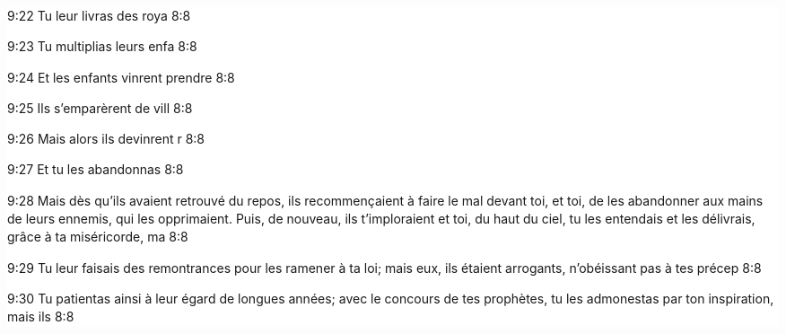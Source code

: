 <span class="marginnote nb" label="9:22" name="9:22">9:22</span><span style="display:none">¤9:22¤</span>
Tu leur livras des roya
<span class="marginnote nb" label="8:8" name="8:8">8:8</span><span style="display:none">¤8:8¤</span>

<span class="marginnote nb" label="9:23" name="9:23">9:23</span><span style="display:none">¤9:23¤</span>
Tu multiplias leurs enfa
<span class="marginnote nb" label="8:8" name="8:8">8:8</span><span style="display:none">¤8:8¤</span>

<span class="marginnote nb" label="9:24" name="9:24">9:24</span><span style="display:none">¤9:24¤</span>
Et les enfants vinrent prendre
<span class="marginnote nb" label="8:8" name="8:8">8:8</span><span style="display:none">¤8:8¤</span>

<span class="marginnote nb" label="9:25" name="9:25">9:25</span><span style="display:none">¤9:25¤</span>
Ils s’emparèrent de vill
<span class="marginnote nb" label="8:8" name="8:8">8:8</span><span style="display:none">¤8:8¤</span>

<span class="marginnote nb" label="9:26" name="9:26">9:26</span><span style="display:none">¤9:26¤</span>
Mais alors ils devinrent r
<span class="marginnote nb" label="8:8" name="8:8">8:8</span><span style="display:none">¤8:8¤</span>

<span class="marginnote nb" label="9:27" name="9:27">9:27</span><span style="display:none">¤9:27¤</span>
Et tu les abandonnas 
<span class="marginnote nb" label="8:8" name="8:8">8:8</span><span style="display:none">¤8:8¤</span>

<span class="marginnote nb" label="9:28" name="9:28">9:28</span><span style="display:none">¤9:28¤</span>
Mais dès qu’ils avaient retrouvé du repos, ils recommençaient à faire le mal devant toi, et toi, de les abandonner aux mains de leurs ennemis, qui les opprimaient. Puis, de nouveau, ils t’imploraient et toi, du haut du ciel, tu les entendais et les délivrais, grâce à ta miséricorde, ma
<span class="marginnote nb" label="8:8" name="8:8">8:8</span><span style="display:none">¤8:8¤</span>

<span class="marginnote nb" label="9:29" name="9:29">9:29</span><span style="display:none">¤9:29¤</span>
Tu leur faisais des remontrances pour les ramener à ta loi; mais eux, ils étaient arrogants, n’obéissant pas à tes précep
<span class="marginnote nb" label="8:8" name="8:8">8:8</span><span style="display:none">¤8:8¤</span>

<span class="marginnote nb" label="9:30" name="9:30">9:30</span><span style="display:none">¤9:30¤</span>
Tu patientas ainsi à leur égard de longues années; avec le concours de tes prophètes, tu les admonestas par ton inspiration, mais ils 
<span class="marginnote nb" label="8:8" name="8:8">8:8</span><span style="display:none">¤8:8¤</span>
